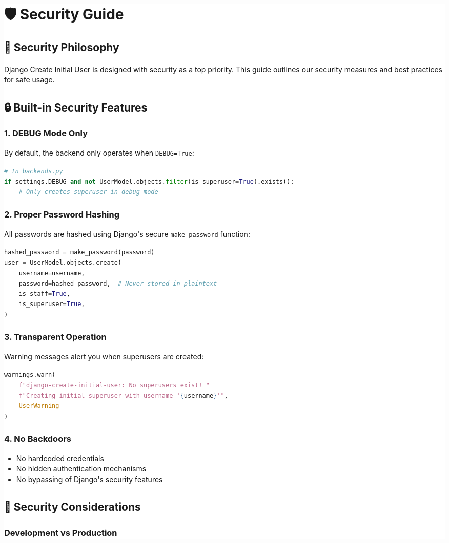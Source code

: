 # 🛡️ Security Guide

## 🎯 Security Philosophy

Django Create Initial User is designed with security as a top priority. This guide outlines our security measures and best practices for safe usage.

## 🔒 Built-in Security Features

### 1. DEBUG Mode Only
By default, the backend only operates when `DEBUG=True`:

```python
# In backends.py
if settings.DEBUG and not UserModel.objects.filter(is_superuser=True).exists():
    # Only creates superuser in debug mode
```

### 2. Proper Password Hashing
All passwords are hashed using Django's secure `make_password` function:

```python
hashed_password = make_password(password)
user = UserModel.objects.create(
    username=username,
    password=hashed_password,  # Never stored in plaintext
    is_staff=True,
    is_superuser=True,
)
```

### 3. Transparent Operation
Warning messages alert you when superusers are created:

```python
warnings.warn(
    f"django-create-initial-user: No superusers exist! "
    f"Creating initial superuser with username '{username}'",
    UserWarning
)
```

### 4. No Backdoors
- No hardcoded credentials
- No hidden authentication mechanisms
- No bypassing of Django's security features

## 🚨 Security Considerations

### Development vs Production
